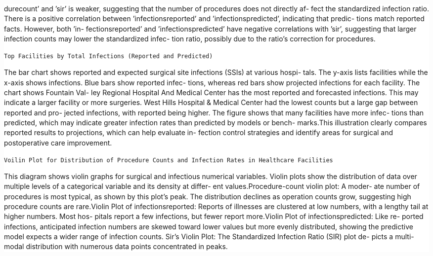 durecount’ and ’sir’ is weaker, suggesting that
the number of procedures does not directly af-
fect the standardized infection ratio. There is a
positive correlation between ’infectionsreported’
and ’infectionspredicted’, indicating that predic-
tions match reported facts. However, both ’in-
fectionsreported’ and ’infectionspredicted’ have
negative correlations with ’sir’, suggesting that larger infection counts may lower the standardized infec-
tion ratio, possibly due to the ratio’s correction for procedures.

```
Top Facilities by Total Infections (Reported and Predicted)
```
The bar chart shows reported and expected
surgical site infections (SSIs) at various hospi-
tals. The y-axis lists facilities while the x-axis
shows infections. Blue bars show reported infec-
tions, whereas red bars show projected infections
for each facility. The chart shows Fountain Val-
ley Regional Hospital And Medical Center has the
most reported and forecasted infections. This may
indicate a larger facility or more surgeries. West
Hills Hospital & Medical Center had the lowest
counts but a large gap between reported and pro-
jected infections, with reported being higher. The
figure shows that many facilities have more infec-
tions than predicted, which may indicate greater
infection rates than predicted by models or bench-
marks.This illustration clearly compares reported
results to projections, which can help evaluate in-
fection control strategies and identify areas for surgical and postoperative care improvement.

```
Voilin Plot for Distribution of Procedure Counts and Infection Rates in Healthcare Facilities
```
This diagram shows violin graphs for surgical
and infectious numerical variables. Violin plots
show the distribution of data over multiple levels
of a categorical variable and its density at differ-
ent values.Procedure-count violin plot: A moder-
ate number of procedures is most typical, as shown
by this plot’s peak. The distribution declines as
operation counts grow, suggesting high procedure
counts are rare.Violin Plot of infectionsreported:
Reports of illnesses are clustered at low numbers,
with a lengthy tail at higher numbers. Most hos-
pitals report a few infections, but fewer report
more.Violin Plot of infectionspredicted: Like re-
ported infections, anticipated infection numbers
are skewed toward lower values but more evenly
distributed, showing the predictive model expects
a wider range of infection counts. Sir’s Violin Plot:
The Standardized Infection Ratio (SIR) plot de-
picts a multi-modal distribution with numerous
data points concentrated in peaks.
